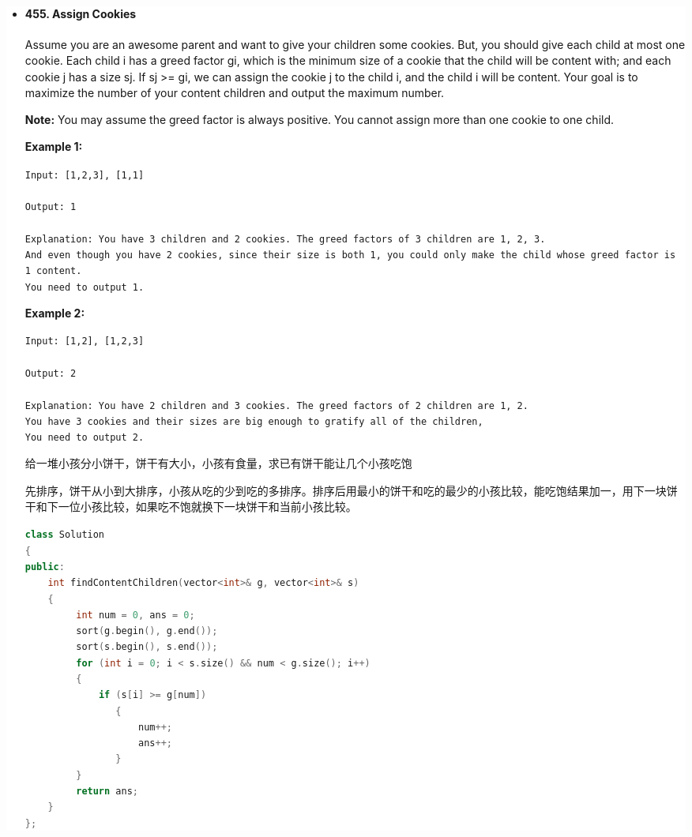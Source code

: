 
* #### 455. Assign Cookies

  Assume you are an awesome parent and want to give your children some cookies. But, you should give each child at most one cookie. Each child i has a greed factor gi, which is the minimum size of a cookie that the child will be content with; and each cookie j has a size sj. If sj >= gi, we can assign the cookie j to the child i, and the child i will be content. Your goal is to maximize the number of your content children and output the maximum number.

  **Note:**
  You may assume the greed factor is always positive. 
  You cannot assign more than one cookie to one child.

  **Example 1:**

  ```
  Input: [1,2,3], [1,1]
  
  Output: 1
  
  Explanation: You have 3 children and 2 cookies. The greed factors of 3 children are 1, 2, 3. 
  And even though you have 2 cookies, since their size is both 1, you could only make the child whose greed factor is 1 content.
  You need to output 1.
  ```

  **Example 2:**

  ```
  Input: [1,2], [1,2,3]
  
  Output: 2
  
  Explanation: You have 2 children and 3 cookies. The greed factors of 2 children are 1, 2. 
  You have 3 cookies and their sizes are big enough to gratify all of the children, 
  You need to output 2.
  ```

  给一堆小孩分小饼干，饼干有大小，小孩有食量，求已有饼干能让几个小孩吃饱

  先排序，饼干从小到大排序，小孩从吃的少到吃的多排序。排序后用最小的饼干和吃的最少的小孩比较，能吃饱结果加一，用下一块饼干和下一位小孩比较，如果吃不饱就换下一块饼干和当前小孩比较。

  ```c++
  class Solution 
  {
  public:
      int findContentChildren(vector<int>& g, vector<int>& s) 
      {
           int num = 0, ans = 0;
           sort(g.begin(), g.end());
           sort(s.begin(), s.end());
           for (int i = 0; i < s.size() && num < g.size(); i++) 
           {
               if (s[i] >= g[num]) 
                  {
                      num++;
                      ans++;
                  } 
           }
           return ans;
      }
  };
  ```
